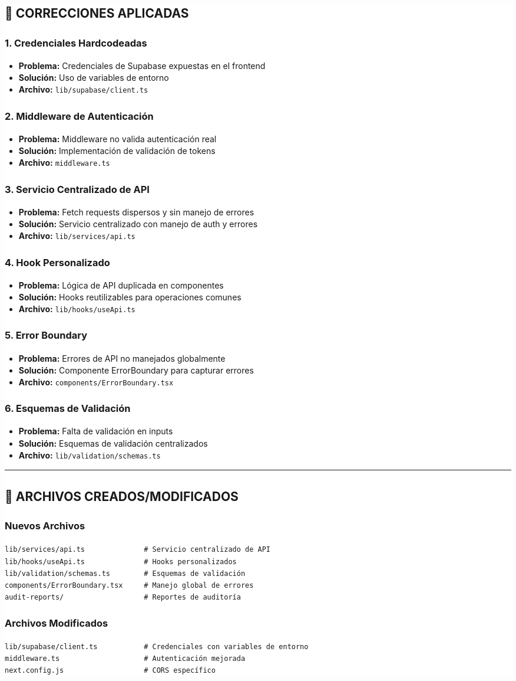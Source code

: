 
## 🔧 CORRECCIONES APLICADAS

### 1. Credenciales Hardcodeadas
- **Problema:** Credenciales de Supabase expuestas en el frontend
- **Solución:** Uso de variables de entorno
- **Archivo:** `lib/supabase/client.ts`

### 2. Middleware de Autenticación
- **Problema:** Middleware no valida autenticación real
- **Solución:** Implementación de validación de tokens
- **Archivo:** `middleware.ts`

### 3. Servicio Centralizado de API
- **Problema:** Fetch requests dispersos y sin manejo de errores
- **Solución:** Servicio centralizado con manejo de auth y errores
- **Archivo:** `lib/services/api.ts`

### 4. Hook Personalizado
- **Problema:** Lógica de API duplicada en componentes
- **Solución:** Hooks reutilizables para operaciones comunes
- **Archivo:** `lib/hooks/useApi.ts`

### 5. Error Boundary
- **Problema:** Errores de API no manejados globalmente
- **Solución:** Componente ErrorBoundary para capturar errores
- **Archivo:** `components/ErrorBoundary.tsx`

### 6. Esquemas de Validación
- **Problema:** Falta de validación en inputs
- **Solución:** Esquemas de validación centralizados
- **Archivo:** `lib/validation/schemas.ts`

---

## 📁 ARCHIVOS CREADOS/MODIFICADOS

### Nuevos Archivos
```
lib/services/api.ts              # Servicio centralizado de API
lib/hooks/useApi.ts              # Hooks personalizados
lib/validation/schemas.ts        # Esquemas de validación
components/ErrorBoundary.tsx     # Manejo global de errores
audit-reports/                   # Reportes de auditoría
```

### Archivos Modificados
```
lib/supabase/client.ts           # Credenciales con variables de entorno
middleware.ts                    # Autenticación mejorada
next.config.js                   # CORS específico
```
